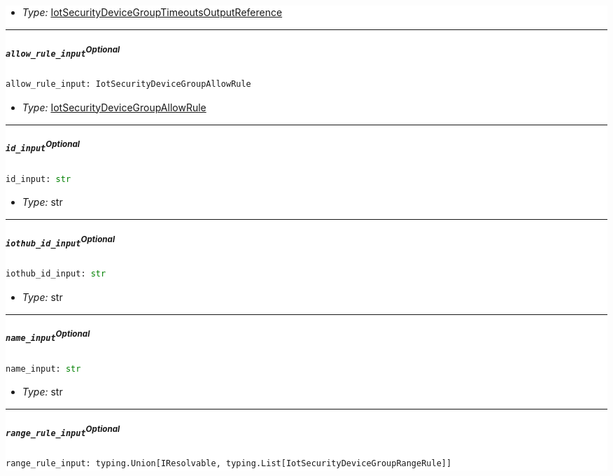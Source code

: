 - *Type:* <a href="#@cdktf/provider-azurerm.iotSecurityDeviceGroup.IotSecurityDeviceGroupTimeoutsOutputReference">IotSecurityDeviceGroupTimeoutsOutputReference</a>

---

##### `allow_rule_input`<sup>Optional</sup> <a name="allow_rule_input" id="@cdktf/provider-azurerm.iotSecurityDeviceGroup.IotSecurityDeviceGroup.property.allowRuleInput"></a>

```python
allow_rule_input: IotSecurityDeviceGroupAllowRule
```

- *Type:* <a href="#@cdktf/provider-azurerm.iotSecurityDeviceGroup.IotSecurityDeviceGroupAllowRule">IotSecurityDeviceGroupAllowRule</a>

---

##### `id_input`<sup>Optional</sup> <a name="id_input" id="@cdktf/provider-azurerm.iotSecurityDeviceGroup.IotSecurityDeviceGroup.property.idInput"></a>

```python
id_input: str
```

- *Type:* str

---

##### `iothub_id_input`<sup>Optional</sup> <a name="iothub_id_input" id="@cdktf/provider-azurerm.iotSecurityDeviceGroup.IotSecurityDeviceGroup.property.iothubIdInput"></a>

```python
iothub_id_input: str
```

- *Type:* str

---

##### `name_input`<sup>Optional</sup> <a name="name_input" id="@cdktf/provider-azurerm.iotSecurityDeviceGroup.IotSecurityDeviceGroup.property.nameInput"></a>

```python
name_input: str
```

- *Type:* str

---

##### `range_rule_input`<sup>Optional</sup> <a name="range_rule_input" id="@cdktf/provider-azurerm.iotSecurityDeviceGroup.IotSecurityDeviceGroup.property.rangeRuleInput"></a>

```python
range_rule_input: typing.Union[IResolvable, typing.List[IotSecurityDeviceGroupRangeRule]]
```
